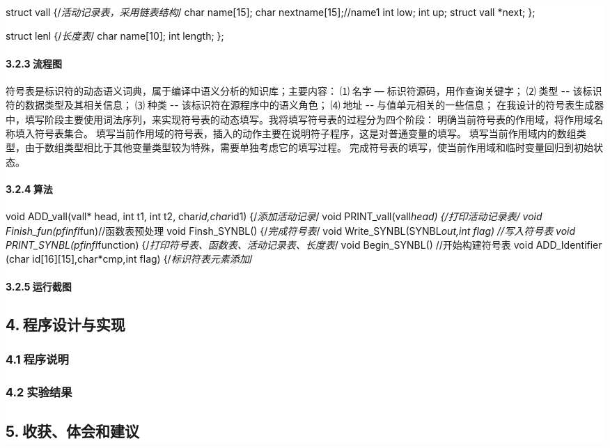 struct vall {/*活动记录表，采用链表结构*/
    char name[15];
    char nextname[15];//name1
    int low;
    int up;
    struct vall *next;
};

struct lenl {/*长度表*/
    char name[10];
    int length;
};


#### 3.2.3 流程图

符号表是标识符的动态语义词典，属于编译中语义分析的知识库；主要内容：
⑴ 名字 — 标识符源码，用作查询关键字；
⑵ 类型 -- 该标识符的数据类型及其相关信息；
⑶ 种类 -- 该标识符在源程序中的语义角色；
⑷ 地址 -- 与值单元相关的一些信息；
在我设计的符号表生成器中，填写阶段主要使用词法序列，来实现符号表的动态填写。我将填写符号表的过程分为四个阶段：
    明确当前符号表的作用域，将作用域名称填入符号表集合。
    填写当前作用域的符号表，插入的动作主要在说明符子程序，这是对普通变量的填写。
    填写当前作用域内的数组类型，由于数组类型相比于其他变量类型较为特殊，需要单独考虑它的填写过程。
    完成符号表的填写，使当前作用域和临时变量回归到初始状态。

#### 3.2.4 算法
void ADD_vall(vall* head, int t1, int t2, char*id,char*id1) {/*添加活动记录*/
void PRINT_vall(vall*head) {/*打印活动记录表*/
void Finish_fun(pfinfl*fun)//函数表预处理
void Finsh_SYNBL() {/*完成符号表*/
void Write_SYNBL(SYNBL*out,int flag) //写入符号表
void PRINT_SYNBL(pfinfl*function) {/*打印符号表、函数表、活动记录表、长度表*/
void Begin_SYNBL() //开始构建符号表
void ADD_Identifier (char id[16][15],char*cmp,int flag) {/*标识符表元素添加*/

#### 3.2.5 运行截图



## 4. 程序设计与实现

### 4.1 程序说明



### 4.2 实验结果



## 5. 收获、体会和建议
